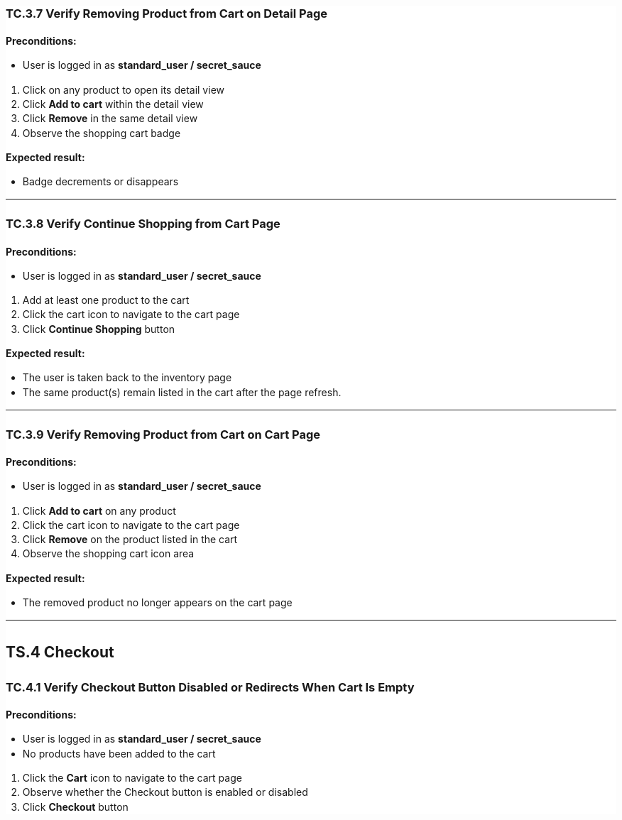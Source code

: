 ### TC.3.7 Verify Removing Product from Cart on Detail Page
**Preconditions:**
- User is logged in as **standard_user / secret_sauce**

1. Click on any product to open its detail view
2. Click **Add to cart** within the detail view
3. Click **Remove** in the same detail view
4. Observe the shopping cart badge

**Expected result:**
- Badge decrements or disappears

---

### TC.3.8 Verify Continue Shopping from Cart Page
**Preconditions:**
- User is logged in as **standard_user / secret_sauce**

1. Add at least one product to the cart
2. Click the cart icon to navigate to the cart page
3. Click **Continue Shopping** button

**Expected result:**
- The user is taken back to the inventory page
- The same product(s) remain listed in the cart after the page refresh.

---

### TC.3.9 Verify Removing Product from Cart on Cart Page
**Preconditions:**
- User is logged in as **standard_user / secret_sauce**

1. Click **Add to cart** on any product
2. Click the cart icon to navigate to the cart page
1. Click **Remove** on the product listed in the cart
2. Observe the shopping cart icon area

**Expected result:**
- The removed product no longer appears on the cart page

---



## <a id="ts4"></a>TS.4 Checkout

### TC.4.1 Verify Checkout Button Disabled or Redirects When Cart Is Empty
**Preconditions:**
- User is logged in as **standard_user / secret_sauce**
- No products have been added to the cart

1. Click the **Cart** icon to navigate to the cart page
2. Observe whether the Checkout button is enabled or disabled
3. Click **Checkout** button
